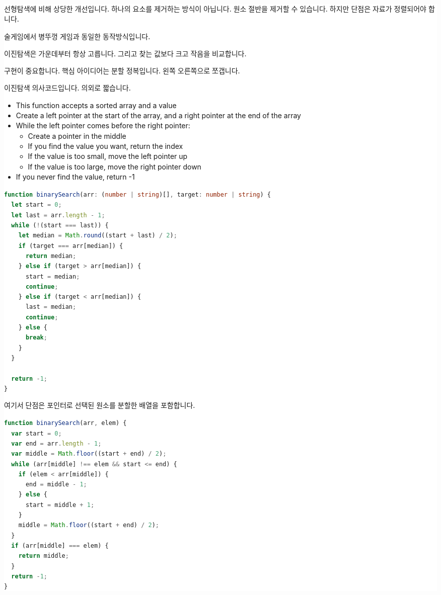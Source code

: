 선형탐색에 비해 상당한 개선입니다. 하나의 요소를 제거하는 방식이 아닙니다. 원소 절반을 제거할 수 있습니다. 하지만 단점은 자료가 정렬되어야 합니다.

술게임에서 병뚜껑 게임과 동일한 동작방식입니다.

이진탐색은 가운데부터 항상 고릅니다. 그리고 찾는 값보다 크고 작음을 비교합니다.

구현이 중요합니다. 핵심 아이디어는 분할 정복입니다. 왼쪽 오른쪽으로 쪼갭니다.

이진탐색 의사코드입니다. 의외로 짧습니다.

- This function accepts a sorted array and a value
- Create a left pointer at the start of the array, and a right pointer at the end of the array
- While the left pointer comes before the right pointer:
  - Create a pointer in the middle
  - If you find the value you want, return the index
  - If the value is too small, move the left pointer up
  - If the value is too large, move the right pointer down
- If you never find the value, return -1

```ts
function binarySearch(arr: (number | string)[], target: number | string) {
  let start = 0;
  let last = arr.length - 1;
  while (!(start === last)) {
    let median = Math.round((start + last) / 2);
    if (target === arr[median]) {
      return median;
    } else if (target > arr[median]) {
      start = median;
      continue;
    } else if (target < arr[median]) {
      last = median;
      continue;
    } else {
      break;
    }
  }

  return -1;
}
```

여기서 단점은 포인터로 선택된 원소를 분할한 배열을 포함합니다.

```js
function binarySearch(arr, elem) {
  var start = 0;
  var end = arr.length - 1;
  var middle = Math.floor((start + end) / 2);
  while (arr[middle] !== elem && start <= end) {
    if (elem < arr[middle]) {
      end = middle - 1;
    } else {
      start = middle + 1;
    }
    middle = Math.floor((start + end) / 2);
  }
  if (arr[middle] === elem) {
    return middle;
  }
  return -1;
}
```
